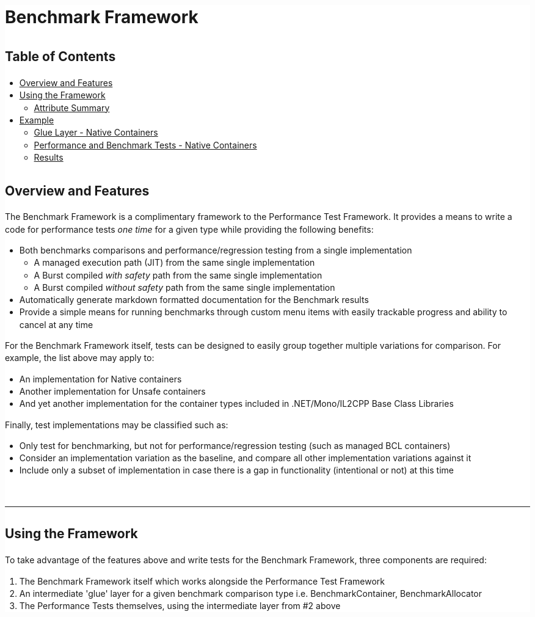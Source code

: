 # Benchmark Framework

## Table of Contents

- [Overview and Features](#overview-and-features)
- [Using the Framework](#using-the-framework)
  - [Attribute Summary](#attribute-summary)
- [Example](#example)
  - [Glue Layer - Native Containers](#glue-layer---native-containers)
  - [Performance and Benchmark Tests - Native Containers](#performance-and-benchmark-tests---native-containers)
  - [Results](#results)

## Overview and Features
The Benchmark Framework is a complimentary framework to the Performance Test Framework. It provides a means to write a code for performance tests *one time* for a given type while providing the following benefits:

- Both benchmarks comparisons and performance/regression testing from a single implementation
  - A managed execution path (JIT) from the same single implementation
  - A Burst compiled *with safety* path from the same single implementation
  - A Burst compiled *without safety* path from the same single implementation
- Automatically generate markdown formatted documentation for the Benchmark results
- Provide a simple means for running benchmarks through custom menu items with easily trackable progress and ability to cancel at any time

For the Benchmark Framework itself, tests can be designed to easily group together multiple variations for comparison. For example, the list above may apply to:
- An implementation for Native containers
- Another implementation for Unsafe containers
- And yet another implementation for the container types included in .NET/Mono/IL2CPP Base Class Libraries

Finally, test implementations may be classified such as:
- Only test for benchmarking, but not for performance/regression testing (such as managed BCL containers)
- Consider an implementation variation as the baseline, and compare all other implementation variations against it
- Include only a subset of implementation in case there is a gap in functionality (intentional or not) at this time

<br/>

---
## Using the Framework
To take advantage of the features above and write tests for the Benchmark Framework, three components are required:
1. The Benchmark Framework itself which works alongside the Performance Test Framework
2. An intermediate 'glue' layer for a given benchmark comparison type i.e. BenchmarkContainer, BenchmarkAllocator
3. The Performance Tests themselves, using the intermediate layer from #2 above
